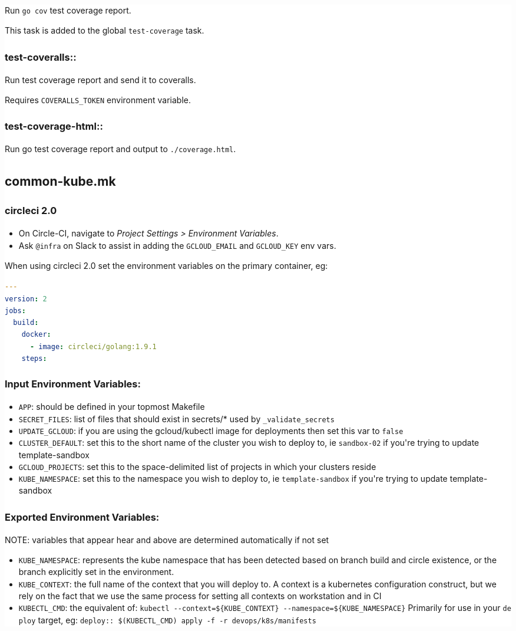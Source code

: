 Run `go cov` test coverage report.

This task is added to the global `test-coverage` task.

### test-coveralls::

Run test coverage report and send it to coveralls.

Requires `COVERALLS_TOKEN` environment variable.

### test-coverage-html::

Run go test coverage report and output to `./coverage.html`.

common-kube.mk
--------------

### circleci 2.0

- On Circle-CI, navigate to *Project Settings > Environment Variables*.
- Ask `@infra` on Slack to assist in adding the `GCLOUD_EMAIL` and `GCLOUD_KEY` env vars.

When using circleci 2.0 set the environment variables on the primary container, eg:

```yaml
---
version: 2
jobs:
  build:
    docker:
      - image: circleci/golang:1.9.1
    steps:
```

### Input Environment Variables:

- `APP`: should be defined in your topmost Makefile
- `SECRET_FILES`: list of files that should exist in secrets/* used by
                 `_validate_secrets`
- `UPDATE_GCLOUD`: if you are using the gcloud/kubectl image for deployments then set
                   this var to `false`
- `CLUSTER_DEFAULT`: set this to the short name of the cluster you wish to deploy to, ie
                     `sandbox-02` if you're trying to update template-sandbox
- `GCLOUD_PROJECTS`: set this to the space-delimited list of projects in which your clusters reside
- `KUBE_NAMESPACE`: set this to the namespace you wish to deploy to, ie `template-sandbox`
                    if you're trying to update template-sandbox

### Exported Environment Variables:

NOTE: variables that appear hear and above are determined automatically if not set

- `KUBE_NAMESPACE`: represents the kube namespace that has been detected based
                   on branch build and circle existence, or the branch explicitly
                   set in the environment.
- `KUBE_CONTEXT`: the full name of the context that you will deploy to. A context is a
                  kubernetes configuration construct, but we rely on the fact that we use
                  the same process for setting all contexts on workstation and in CI
- `KUBECTL_CMD`: the equivalent of:
                 ```
                 kubectl --context=${KUBE_CONTEXT} --namespace=${KUBE_NAMESPACE}
                 ```
                 Primarily for use in your `deploy` target, eg:
                 ```
                 deploy::
                   $(KUBECTL_CMD) apply -f -r devops/k8s/manifests
                 ```
